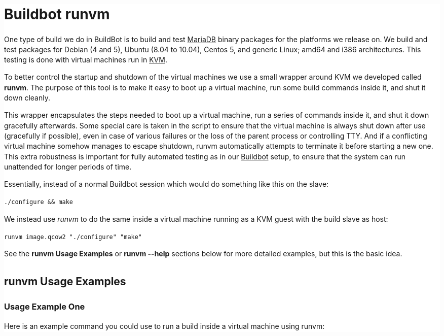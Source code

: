 
# Buildbot runvm

One type of build we do in BuildBot is to build and test [MariaDB](../../../../../../../columnstore/using-mariadb-columnstore/mariadb-columnstore-with-spark.md) binary
packages for the platforms we release on. We build and test packages for Debian
(4 and 5), Ubuntu (8.04 to 10.04), Centos 5, and generic Linux; amd64 and i386
architectures. This testing is done with virtual machines run in 
[KVM](https://www.linux-kvm.org/page/Main_Page).


To better control the startup and shutdown of the virtual machines we use a
small wrapper around KVM we developed called **runvm**. The purpose of this
tool is to make it easy to boot up a virtual machine, run some build commands
inside it, and shut it down cleanly.


This wrapper encapsulates the steps needed to boot up a virtual machine, run a
series of commands inside it, and shut it down gracefully afterwards. Some
special care is taken in the script to ensure that the virtual machine is
always shut down after use (gracefully if possible), even in case of various
failures or the loss of the parent process or controlling TTY. And if a
conflicting virtual machine somehow manages to escape shutdown, runvm
automatically attempts to terminate it before starting a new one. This extra
robustness is important for fully automated testing as in our [Buildbot](buildbot-setup/buildbot-setup-for-virtual-machines/buildbot-setup-for-virtual-machines-debian/buildbot-setup-for-virtual-machines-debian-4-i386.md)
setup, to ensure that the system can run unattended for longer periods of time.


Essentially, instead of a normal Buildbot session which would do something like
this on the slave:


```
./configure && make
```

We instead use *runvm* to do the same inside a virtual machine running as a
KVM guest with the build slave as host:


```
runvm image.qcow2 "./configure" "make"
```

See the **runvm Usage Examples** or **runvm --help** sections below for more detailed examples, but this is the basic idea.


## runvm Usage Examples


### Usage Example One


Here is an example command you could use to run a build inside a virtual machine using runvm:
